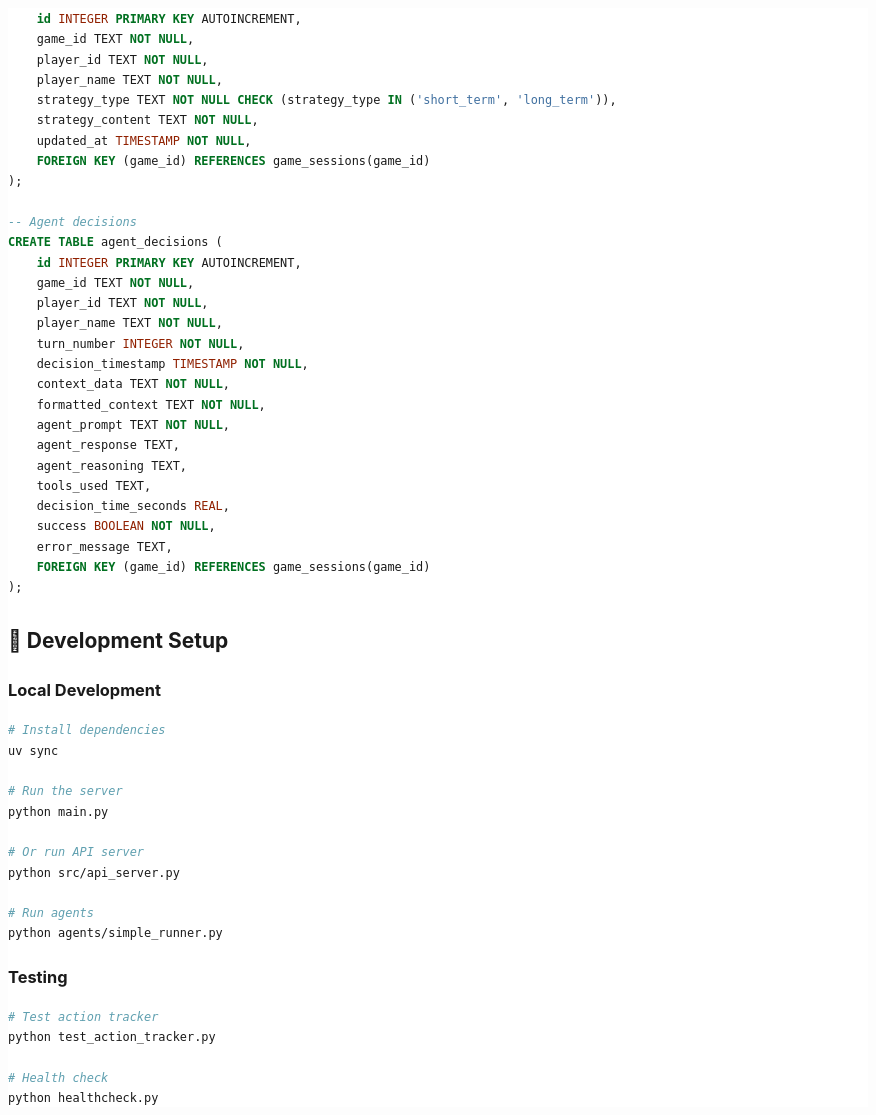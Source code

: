 ```sql
    id INTEGER PRIMARY KEY AUTOINCREMENT,
    game_id TEXT NOT NULL,
    player_id TEXT NOT NULL,
    player_name TEXT NOT NULL,
    strategy_type TEXT NOT NULL CHECK (strategy_type IN ('short_term', 'long_term')),
    strategy_content TEXT NOT NULL,
    updated_at TIMESTAMP NOT NULL,
    FOREIGN KEY (game_id) REFERENCES game_sessions(game_id)
);

-- Agent decisions
CREATE TABLE agent_decisions (
    id INTEGER PRIMARY KEY AUTOINCREMENT,
    game_id TEXT NOT NULL,
    player_id TEXT NOT NULL,
    player_name TEXT NOT NULL,
    turn_number INTEGER NOT NULL,
    decision_timestamp TIMESTAMP NOT NULL,
    context_data TEXT NOT NULL,
    formatted_context TEXT NOT NULL,
    agent_prompt TEXT NOT NULL,
    agent_response TEXT,
    agent_reasoning TEXT,
    tools_used TEXT,
    decision_time_seconds REAL,
    success BOOLEAN NOT NULL,
    error_message TEXT,
    FOREIGN KEY (game_id) REFERENCES game_sessions(game_id)
);
```

## 🚀 Development Setup

### Local Development
```bash
# Install dependencies
uv sync

# Run the server
python main.py

# Or run API server
python src/api_server.py

# Run agents
python agents/simple_runner.py
```

### Testing
```bash
# Test action tracker
python test_action_tracker.py

# Health check
python healthcheck.py
```
